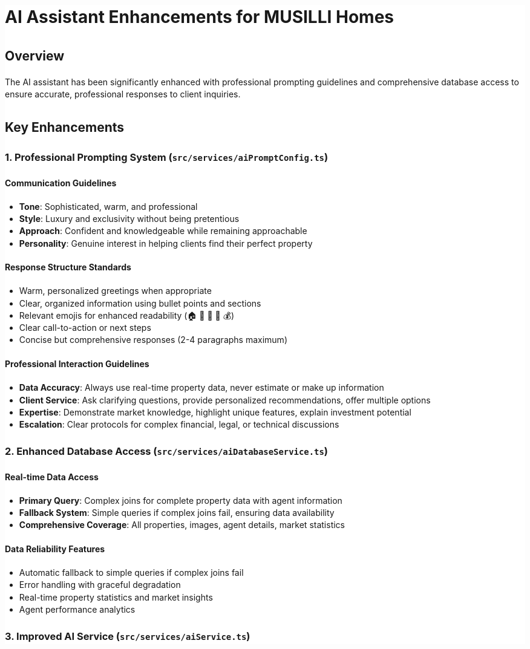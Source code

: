 # AI Assistant Enhancements for MUSILLI Homes

## Overview
The AI assistant has been significantly enhanced with professional prompting guidelines and comprehensive database access to ensure accurate, professional responses to client inquiries.

## Key Enhancements

### 1. Professional Prompting System (`src/services/aiPromptConfig.ts`)

#### Communication Guidelines
- **Tone**: Sophisticated, warm, and professional
- **Style**: Luxury and exclusivity without being pretentious  
- **Approach**: Confident and knowledgeable while remaining approachable
- **Personality**: Genuine interest in helping clients find their perfect property

#### Response Structure Standards
- Warm, personalized greetings when appropriate
- Clear, organized information using bullet points and sections
- Relevant emojis for enhanced readability (🏠 🌟 💎 📍 💰)
- Clear call-to-action or next steps
- Concise but comprehensive responses (2-4 paragraphs maximum)

#### Professional Interaction Guidelines
- **Data Accuracy**: Always use real-time property data, never estimate or make up information
- **Client Service**: Ask clarifying questions, provide personalized recommendations, offer multiple options
- **Expertise**: Demonstrate market knowledge, highlight unique features, explain investment potential
- **Escalation**: Clear protocols for complex financial, legal, or technical discussions

### 2. Enhanced Database Access (`src/services/aiDatabaseService.ts`)

#### Real-time Data Access
- **Primary Query**: Complex joins for complete property data with agent information
- **Fallback System**: Simple queries if complex joins fail, ensuring data availability
- **Comprehensive Coverage**: All properties, images, agent details, market statistics

#### Data Reliability Features
- Automatic fallback to simple queries if complex joins fail
- Error handling with graceful degradation
- Real-time property statistics and market insights
- Agent performance analytics

### 3. Improved AI Service (`src/services/aiService.ts`)
